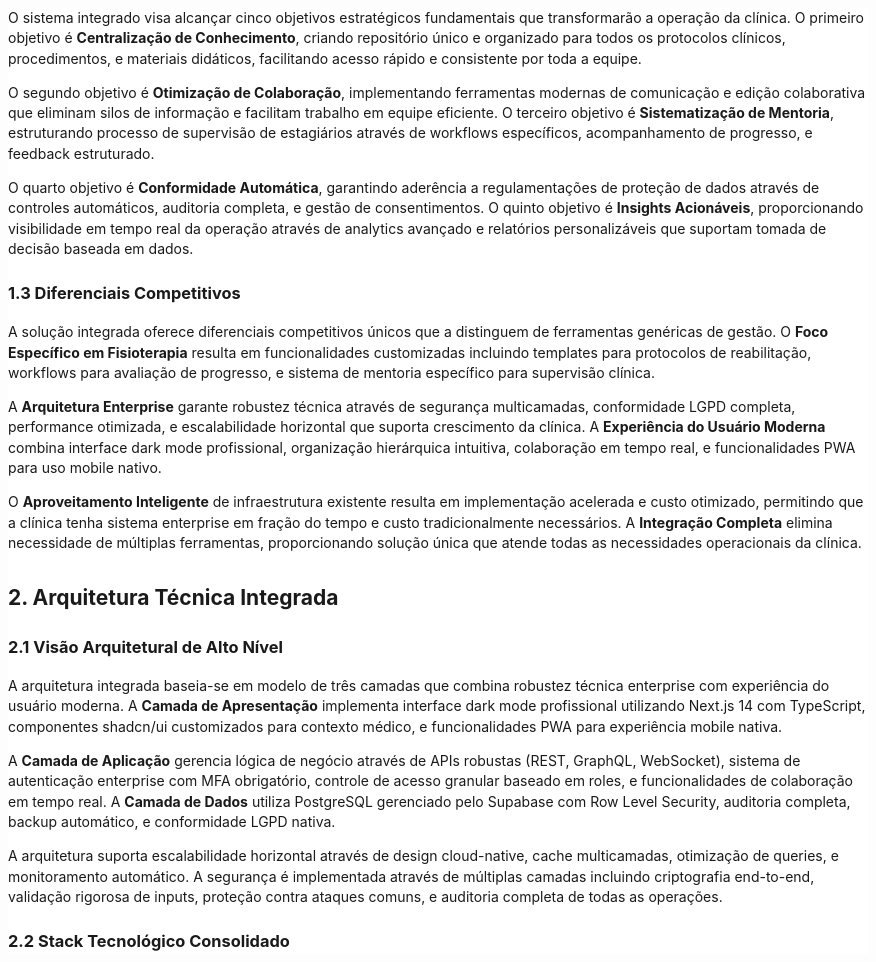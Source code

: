 O sistema integrado visa alcançar cinco objetivos estratégicos fundamentais que transformarão a operação da clínica. O primeiro objetivo é **Centralização de Conhecimento**, criando repositório único e organizado para todos os protocolos clínicos, procedimentos, e materiais didáticos, facilitando acesso rápido e consistente por toda a equipe.

O segundo objetivo é **Otimização de Colaboração**, implementando ferramentas modernas de comunicação e edição colaborativa que eliminam silos de informação e facilitam trabalho em equipe eficiente. O terceiro objetivo é **Sistematização de Mentoria**, estruturando processo de supervisão de estagiários através de workflows específicos, acompanhamento de progresso, e feedback estruturado.

O quarto objetivo é **Conformidade Automática**, garantindo aderência a regulamentações de proteção de dados através de controles automáticos, auditoria completa, e gestão de consentimentos. O quinto objetivo é **Insights Acionáveis**, proporcionando visibilidade em tempo real da operação através de analytics avançado e relatórios personalizáveis que suportam tomada de decisão baseada em dados.

### 1.3 Diferenciais Competitivos

A solução integrada oferece diferenciais competitivos únicos que a distinguem de ferramentas genéricas de gestão. O **Foco Específico em Fisioterapia** resulta em funcionalidades customizadas incluindo templates para protocolos de reabilitação, workflows para avaliação de progresso, e sistema de mentoria específico para supervisão clínica.

A **Arquitetura Enterprise** garante robustez técnica através de segurança multicamadas, conformidade LGPD completa, performance otimizada, e escalabilidade horizontal que suporta crescimento da clínica. A **Experiência do Usuário Moderna** combina interface dark mode profissional, organização hierárquica intuitiva, colaboração em tempo real, e funcionalidades PWA para uso mobile nativo.

O **Aproveitamento Inteligente** de infraestrutura existente resulta em implementação acelerada e custo otimizado, permitindo que a clínica tenha sistema enterprise em fração do tempo e custo tradicionalmente necessários. A **Integração Completa** elimina necessidade de múltiplas ferramentas, proporcionando solução única que atende todas as necessidades operacionais da clínica.

## 2. Arquitetura Técnica Integrada

### 2.1 Visão Arquitetural de Alto Nível

A arquitetura integrada baseia-se em modelo de três camadas que combina robustez técnica enterprise com experiência do usuário moderna. A **Camada de Apresentação** implementa interface dark mode profissional utilizando Next.js 14 com TypeScript, componentes shadcn/ui customizados para contexto médico, e funcionalidades PWA para experiência mobile nativa.

A **Camada de Aplicação** gerencia lógica de negócio através de APIs robustas (REST, GraphQL, WebSocket), sistema de autenticação enterprise com MFA obrigatório, controle de acesso granular baseado em roles, e funcionalidades de colaboração em tempo real. A **Camada de Dados** utiliza PostgreSQL gerenciado pelo Supabase com Row Level Security, auditoria completa, backup automático, e conformidade LGPD nativa.

A arquitetura suporta escalabilidade horizontal através de design cloud-native, cache multicamadas, otimização de queries, e monitoramento automático. A segurança é implementada através de múltiplas camadas incluindo criptografia end-to-end, validação rigorosa de inputs, proteção contra ataques comuns, e auditoria completa de todas as operações.

### 2.2 Stack Tecnológico Consolidado
